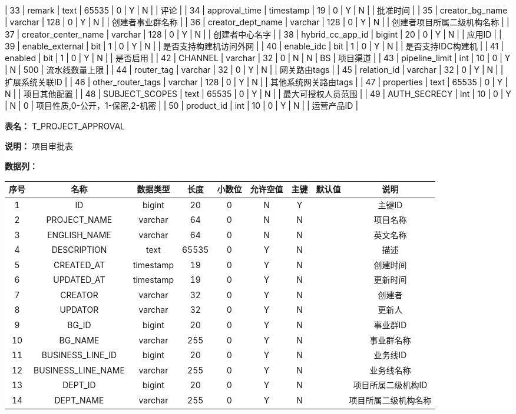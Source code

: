 |  33 |          remark          |    text   | 65535 |  0  |   Y  |  N  |      |          评论         |
|  34 |      approval\_time      | timestamp |   19  |  0  |   Y  |  N  |      |         批准时间        |
|  35 |     creator\_bg\_name    |  varchar  |  128  |  0  |   Y  |  N  |      |       创建者事业群名称      |
|  36 |    creator\_dept\_name   |  varchar  |  128  |  0  |   Y  |  N  |      |    创建者项目所属二级机构名称    |
|  37 |   creator\_center\_name  |  varchar  |  128  |  0  |   Y  |  N  |      |       创建者中心名字       |
|  38 |    hybrid\_cc\_app\_id   |   bigint  |   20  |  0  |   Y  |  N  |      |         应用ID        |
|  39 |     enable\_external     |    bit    |   1   |  0  |   Y  |  N  |      |     是否支持构建机访问外网     |
|  40 |        enable\_idc       |    bit    |   1   |  0  |   Y  |  N  |      |      是否支持IDC构建机     |
|  41 |          enabled         |    bit    |   1   |  0  |   Y  |  N  |      |         是否启用        |
|  42 |          CHANNEL         |  varchar  |   32  |  0  |   N  |  N  |  BS  |         项目渠道        |
|  43 |      pipeline\_limit     |    int    |   10  |  0  |   Y  |  N  |  500 |       流水线数量上限       |
|  44 |        router\_tag       |  varchar  |   32  |  0  |   Y  |  N  |      |       网关路由tags      |
|  45 |       relation\_id       |  varchar  |   32  |  0  |   Y  |  N  |      |       扩展系统关联ID      |
|  46 |    other\_router\_tags   |  varchar  |  128  |  0  |   Y  |  N  |      |     其他系统网关路由tags    |
|  47 |        properties        |    text   | 65535 |  0  |   Y  |  N  |      |        项目其他配置       |
|  48 |      SUBJECT\_SCOPES     |    text   | 65535 |  0  |   Y  |  N  |      |      最大可授权人员范围      |
|  49 |       AUTH\_SECRECY      |    int    |   10  |  0  |   Y  |  N  |   0  | 项目性质,0-公开，1-保密,2-机密 |
|  50 |        product\_id       |    int    |   10  |  0  |   Y  |  N  |      |        运营产品ID       |

**表名：** T\_PROJECT\_APPROVAL

**说明：** 项目审批表

**数据列：**

|  序号 |          名称          |    数据类型   |   长度  | 小数位 | 允许空值 |  主键 | 默认值 |              说明              |
| :-: | :------------------: | :-------: | :---: | :-: | :--: | :-: | :-: | :--------------------------: |
|  1  |          ID          |   bigint  |   20  |  0  |   N  |  Y  |     |             主键ID             |
|  2  |     PROJECT\_NAME    |  varchar  |   64  |  0  |   N  |  N  |     |             项目名称             |
|  3  |     ENGLISH\_NAME    |  varchar  |   64  |  0  |   N  |  N  |     |             英文名称             |
|  4  |      DESCRIPTION     |    text   | 65535 |  0  |   Y  |  N  |     |              描述              |
|  5  |      CREATED\_AT     | timestamp |   19  |  0  |   Y  |  N  |     |             创建时间             |
|  6  |      UPDATED\_AT     | timestamp |   19  |  0  |   Y  |  N  |     |             更新时间             |
|  7  |        CREATOR       |  varchar  |   32  |  0  |   Y  |  N  |     |              创建者             |
|  8  |        UPDATOR       |  varchar  |   32  |  0  |   Y  |  N  |     |              更新人             |
|  9  |        BG\_ID        |   bigint  |   20  |  0  |   Y  |  N  |     |             事业群ID            |
|  10 |       BG\_NAME       |  varchar  |  255  |  0  |   Y  |  N  |     |             事业群名称            |
|  11 |  BUSINESS\_LINE\_ID  |   bigint  |   20  |  0  |   Y  |  N  |     |             业务线ID            |
|  12 | BUSINESS\_LINE\_NAME |  varchar  |  255  |  0  |   Y  |  N  |     |             业务线名称            |
|  13 |       DEPT\_ID       |   bigint  |   20  |  0  |   Y  |  N  |     |          项目所属二级机构ID          |
|  14 |      DEPT\_NAME      |  varchar  |  255  |  0  |   Y  |  N  |     |          项目所属二级机构名称          |